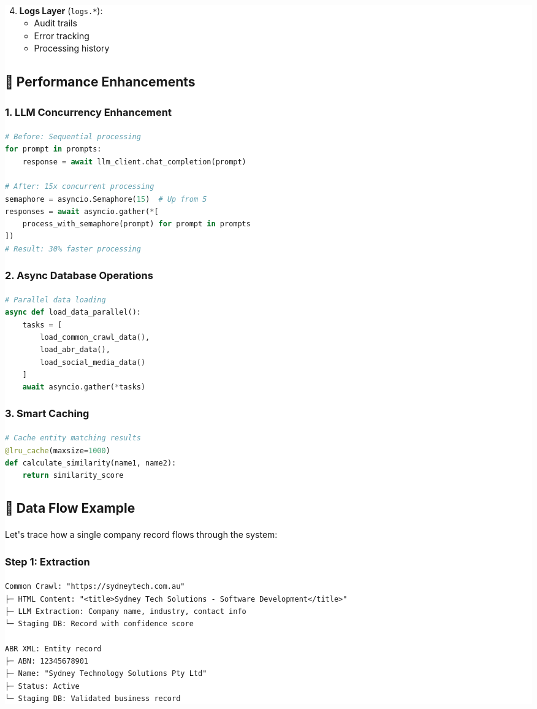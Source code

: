 4. **Logs Layer** (`logs.*`):
   - Audit trails
   - Error tracking
   - Processing history

## 🚀 **Performance Enhancements**

### **1. LLM Concurrency Enhancement**
```python
# Before: Sequential processing
for prompt in prompts:
    response = await llm_client.chat_completion(prompt)

# After: 15x concurrent processing
semaphore = asyncio.Semaphore(15)  # Up from 5
responses = await asyncio.gather(*[
    process_with_semaphore(prompt) for prompt in prompts
])
# Result: 30% faster processing
```

### **2. Async Database Operations**
```python
# Parallel data loading
async def load_data_parallel():
    tasks = [
        load_common_crawl_data(),
        load_abr_data(),
        load_social_media_data()
    ]
    await asyncio.gather(*tasks)
```

### **3. Smart Caching**
```python
# Cache entity matching results
@lru_cache(maxsize=1000)
def calculate_similarity(name1, name2):
    return similarity_score
```

## 🎯 **Data Flow Example**

Let's trace how a single company record flows through the system:

### **Step 1: Extraction**
```
Common Crawl: "https://sydneytech.com.au"
├─ HTML Content: "<title>Sydney Tech Solutions - Software Development</title>"
├─ LLM Extraction: Company name, industry, contact info
└─ Staging DB: Record with confidence score

ABR XML: Entity record
├─ ABN: 12345678901
├─ Name: "Sydney Technology Solutions Pty Ltd"
├─ Status: Active
└─ Staging DB: Validated business record
```

